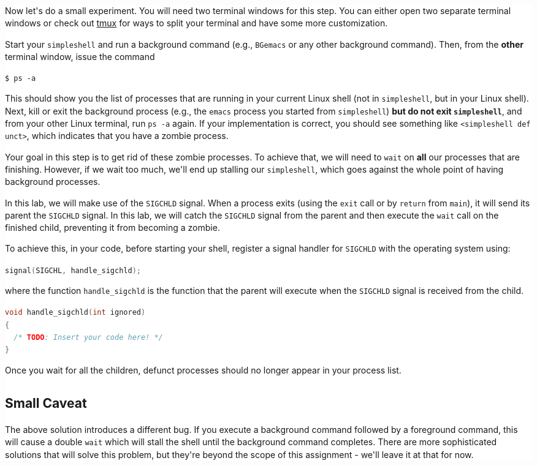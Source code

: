 Now let's do a small experiment. You will need two terminal windows for this
step. You can either open two separate terminal windows or check out
[tmux](https://github.com/tmux/tmux) for ways to split your terminal and have
some more customization. 

Start your `simpleshell` and run a background command (e.g., `BGemacs` or any
other background command). Then, from the __other__ terminal window, issue the
command
```shell
$ ps -a
```
This should show you the list of processes that are running in your current
Linux shell (not in `simpleshell`, but in your Linux shell). Next, kill or exit
the background process (e.g., the `emacs` process you started from
`simpleshell`) __but do not exit `simpleshell`__, and from your other Linux
terminal, run `ps -a` again. If your implementation is correct, you should see
something like `<simpleshell defunct>`, which indicates that you have a zombie
process.

Your goal in this step is to get rid of these zombie processes. To achieve that,
we will need to `wait` on __all__ our processes that are finishing. However, if
we wait too much, we'll end up stalling our `simpleshell`, which goes against
the whole point of having background processes. 

In this lab, we will make use of the `SIGCHLD` signal. When a process exits
(using the `exit` call or by `return` from `main`), it will send its parent the
`SIGCHLD` signal. In this lab, we will catch the `SIGCHLD` signal from the
parent and then execute the `wait` call on the finished child, preventing it
from becoming a zombie. 

To achieve this, in your code, before starting your shell, register a signal
handler for `SIGCHLD` with the operating system using:
```c
signal(SIGCHL, handle_sigchld);
```
where the function `handle_sigchld` is the function that the parent will execute
when the `SIGCHLD` signal is received from the child.
```c
void handle_sigchld(int ignored)
{
  /* TODO: Insert your code here! */
}
```

Once you wait for all the children, defunct processes should no longer appear in
your process list. 

## Small Caveat

The above solution introduces a different bug. If you execute a background
command followed by a foreground command, this will cause a double `wait` which
will stall the shell until the background command completes.  There are more
sophisticated solutions that will solve this problem, but they're beyond the
scope of this assignment - we'll leave it at that for now.
